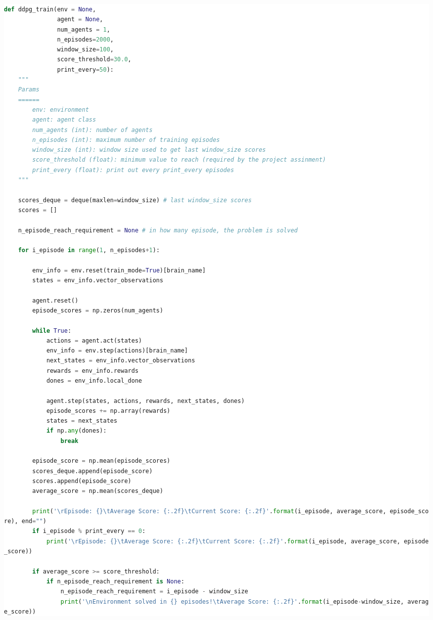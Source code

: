 


```python
def ddpg_train(env = None,
               agent = None,
               num_agents = 1,
               n_episodes=2000,
               window_size=100, 
               score_threshold=30.0, 
               print_every=50):
    """
    Params
    ======
        env: environment
        agent: agent class
        num_agents (int): number of agents
        n_episodes (int): maximum number of training episodes
        window_size (int): window size used to get last window_size scores
        score_threshold (float): minimum value to reach (required by the project assinment)
        print_every (float): print out every print_every episodes
    """

    scores_deque = deque(maxlen=window_size) # last window_size scores
    scores = []        
    
    n_episode_reach_requirement = None # in how many episode, the problem is solved
    
    for i_episode in range(1, n_episodes+1):
        
        env_info = env.reset(train_mode=True)[brain_name]
        states = env_info.vector_observations
        
        agent.reset()
        episode_scores = np.zeros(num_agents) 

        while True:
            actions = agent.act(states)
            env_info = env.step(actions)[brain_name]
            next_states = env_info.vector_observations
            rewards = env_info.rewards
            dones = env_info.local_done

            agent.step(states, actions, rewards, next_states, dones)
            episode_scores += np.array(rewards)
            states = next_states
            if np.any(dones):
                break
                
        episode_score = np.mean(episode_scores)
        scores_deque.append(episode_score)
        scores.append(episode_score)
        average_score = np.mean(scores_deque)

        print('\rEpisode: {}\tAverage Score: {:.2f}\tCurrent Score: {:.2f}'.format(i_episode, average_score, episode_score), end="")
        if i_episode % print_every == 0:
            print('\rEpisode: {}\tAverage Score: {:.2f}\tCurrent Score: {:.2f}'.format(i_episode, average_score, episode_score))

        if average_score >= score_threshold:
            if n_episode_reach_requirement is None:
                n_episode_reach_requirement = i_episode - window_size
                print('\nEnvironment solved in {} episodes!\tAverage Score: {:.2f}'.format(i_episode-window_size, average_score))
```